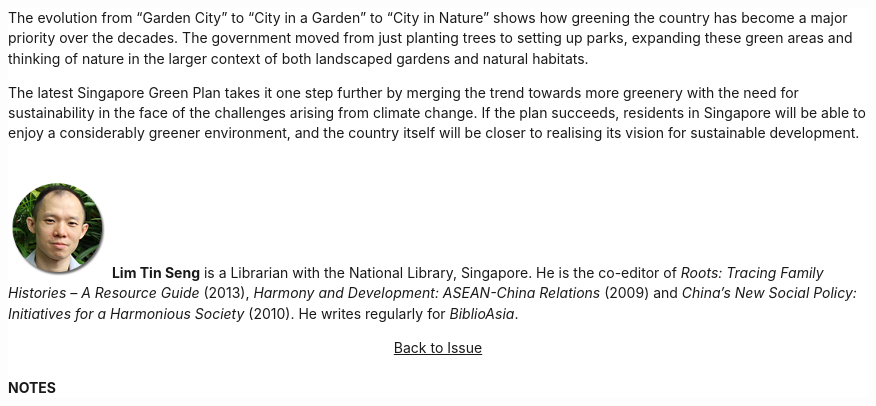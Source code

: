 The evolution from “Garden City” to “City in a Garden” to “City in Nature” shows how greening the country has become a major priority over the decades. The government moved from just planting trees to setting up parks, expanding these green areas and thinking of nature in the larger context of both landscaped gardens and natural habitats. 

The latest Singapore Green Plan takes it one step further by merging the trend towards more greenery with the need for sustainability in the face of the challenges arising from climate change. If the plan succeeds, residents in Singapore will be able to enjoy a considerably greener environment, and the country itself will be closer to realising its vision for sustainable development.

<div style="background-color: white;">
<br/>
<img src="/images/Vol-17-issue-1/authors/limtinseng.png" style="width: 100px; height: 100px;" />
<b>Lim Tin Seng</b> is a Librarian with the National Library, Singapore. He is the co-editor of <i>Roots: Tracing Family Histories – A Resource Guide</i> (2013), <i>Harmony and Development: ASEAN-China Relations</i> (2009) and <i>China’s New Social Policy: Initiatives for a Harmonious Society</i> (2010). He writes regularly for <i>BiblioAsia</i>.
</div>

<a href="https://nlb-ba-staging.netlify.app/vol-17/issue-1/apr-jun-2021/"><center>Back to Issue</center></a>

#### **NOTES**

[^1]: Prime Minister’s Office. (2011, August 14). *National Day Rally 2011*. Retrieved from Prime Minister’s Office website; Ministry of National Development. (2020, March 4). *Speech by 2M Desmond Lee at the Committee of Supply Debate 2020 – Transforming Singapore into a City of Nature*. Retrieved from Ministry of National Development website; Tan, A. (2021, February 10). Singapore Green Plan 2030 to change the way people live, work, study and play. *The Straits Times*. Retrieved from The Straits Times website. 

[^2]: Tinsley, B. (2009). *[Gardens of perpetual summer: The Singapore Botanic Gardens](http://eservice.nlb.gov.sg/item_holding.aspx?bid=13185369)* (p. 22). Singapore: National Parks Board. (Call no.: RSING 580.735957 TIN); Corlett, R.T. (July 1992). The ecological transformation of Singapore, 1819–1990. *Journal of Biogeography, 19* (4), 411–420, pp. 411–412; Hanitsch, R. (1913, December). Letters of Nathaniel Wallich relating to the establishment of Botanical Gardens in Singapore. *Journal of the Straits Branch of the Royal Asiatic Society*, (65), 39–48, p. 45. Retrieved from JSTOR via NLB’s [eResources](https://eresources.nlb.gov.sg/main/) website; Bastin, J. (1981). The letters of Sir Stamford Raffles to Nathaniel Wallich 1819–1824. *Journal of the Malaysian Branch of the Royal Asiatic Society, 54* (2), 1–73, p. 13. Retrieved from JSTOR via NLB’s [eResources](https://eresources.nlb.gov.sg/main/) website.

[^3]: [Tinsley](http://eservice.nlb.gov.sg/item_holding.aspx?bid=13185369), 2009, p. 27; Taylor, N.P. (2014). Environmental relevance of the Singapore Botanic Gardens (pp. 115–116). In T.P. Barnard (Ed.), *[Nature contained: Environmental histories of Singapore](http://eservice.nlb.gov.sg/item_holding.aspx?bid=200148897)* (pp. 115–137). Singapore: NUS Press. (Call no.: RSING 304.2095957 NAT)

[^4]: [Singapore](http://eresources.nlb.gov.sg/newspapers/Digitised/Article/singchronicle18360528-1.2.8.aspx). (1836, May 28). *Singapore Chronicle and Commercial Register*, p. 2. Retrieved from NewspaperSG; [Taylor](http://eservice.nlb.gov.sg/item_holding.aspx?bid=200148897), 2014, p. 116.

[^5]: Zaccheus, M. (2015, July 4). Singapore Botanic Gardens clinches prestigious Unesco World Heritage site status. *The Straits Times*. Retrieved from Factiva via NLB’s [eResources](https://eresources.nlb.gov.sg/main/) website; [[Untitled]](http://eresources.nlb.gov.sg/newspapers/Digitised/Article/straitstimes18591224-1.2.16.aspx). (1859, December 24). *The Straits Times*, p. 2. Retrieved from NewspaperSG; Purseglove, J.W. (1959). History and functions of Botanic Gardens with special reference to Singapore. *[The Gardens’ Bulletin](http://eservice.nlb.gov.sg/item_holding.aspx?bid=4981005), 17* (2), 130. (Call no.: RCLOS 580.744 SIN); [Tinsley](http://eservice.nlb.gov.sg/item_holding.aspx?bid=13185369), 2009, p. 28; [Taylor](http://eservice.nlb.gov.sg/item_holding.aspx?bid=200148897), 2014, pp. 117–118. 

[^6]: [Tinsley](http://eservice.nlb.gov.sg/item_holding.aspx?bid=13185369), 2009, pp. 32–34; [The botanical gardens](http://eresources.nlb.gov.sg/newspapers/Digitised/Article/straitstimes18761111-1.2.18.8.aspx). (1876, November 11). *The Straits Times*, p. 4. Retrieved from NewspaperSG.

[^7]: Cantley, N. (1883). Report on the forests of the Straits Settlements. In *[Proceedings of the Legislative Council of the Straits Settlements for the year 1883](http://eservice.nlb.gov.sg/item_holding.aspx?bid=5276150)* (p. 491). Singapore: Government Printing Office. (Call no.: RRARE 328.5957 SSLCPL; Accession no.: B20048240I); Cantley, N. (1885). Annual report on the Forest Department, Straits Settlements, for the year 1884. In *[Proceedings of the Legislative Council of the Straits Settlements for the year](http://eservice.nlb.gov.sg/item_holding.aspx?bid=5276150)* 1885 (pp. C229–C231). Singapore: Government Printing Office. (Call no.: RRARE 328.5957 SSLCPL; Microfilm no.: NL30534)

[^8]: Lum, S., & Sharp, I. (Eds.). (1996). *[A view from the summit: The story of Bukit Timah Nature Reserve](http://eservice.nlb.gov.sg/item_holding.aspx?bid=7671502)* (pp. 20–21). Singapore: Nanyang Technological University and the National University of Singapore. (Call no.: RSING 333.78095957 VIE)

[^9]: Davidson, G.W.H., & Chew, P.T. (2019, May 25). Historical review of Bukit Timah Nature Reserve, Singapore. *Gardens’ Bulletin Singapore, 71* (Supplement 1), 19–40, p. 23. Retrieved from Singapore Botanic Gardens website. 


[^10]: [Tinsley](http://eservice.nlb.gov.sg/item_holding.aspx?bid=13185369), 2009, pp. 39–46; Hassan Ibrahim & Lee, S. (2005, July). The day the rubber trees cried. *Gardenwise, 25*, 25. Retrieved from Singapore Botanic Gardens website.
[^11]: Wright, N., Locke, L., & Johnson, H. (2018, Apr–Jun). [Blooming lies: The Vanda Miss Joaquim story](https://biblioasia.nlb.gov.sg/past-issues/). *BiblioAsia, 14* (1), 2–9, p. 3. Retrieved from BiblioAsia website. 
[^12]: [Tinsley](http://eservice.nlb.gov.sg/item_holding.aspx?bid=13185369), 2009, pp. 48–60; [Lum & Sharp](http://eservice.nlb.gov.sg/item_holding.aspx?bid=7671502), 1996, pp. 22–25.
[^13]: Lim, T.S. (2018, December). The greening of Singapore: Parks and roadside trees from colonial rule to the present. *Journal of the Malaysian Branch of the Royal Asiatic Society, 91* (2), 79–101, pp. 80–82. Retrieved from Project Muse website.
[^14]: Lim, Dec 2018, p. 84.
[^15]: Kwa, C.G., & Ke, M. (Eds.). (2019). *[A general history of the Chinese in Singapore](http://eservice.nlb.gov.sg/item_holding.aspx?bid=203868804)* (p. 878). Singapore: Singapore Federation of Chinese Clan Associations, World Scientific. (Call no.: RSING 305.895105957 GEN); Uma Devi, G., et al. (2002). *[Singapore’s 100 historic places](http://eservice.nlb.gov.sg/item_holding.aspx?bid=11037557)* (p. 118). Singapore: Archipelago Press; National Heritage Board. (Call no.: RSING 959.57 SIN); Tyers, R.K. (1993). *[Ray Tyers’ Singapore: Then & now](http://eservice.nlb.gov.sg/item_holding.aspx?bid=6442235)* (p. 199). Singapore: Landmark Books. (Call no.: RSING 959.57 TYE); Ferroa, R. (1948, April 20). [S’pore’s forgotten park](http://eresources.nlb.gov.sg/newspapers/Digitised/Article/freepress19480420-1.2.23). *The Singapore Free Press*, p. 2. Retrieved from NewspaperSG.
[^16]: Lim, Dec 2018, pp. 84–86.
[^17]: [Farrer Park now completed](https://eresources.nlb.gov.sg/newspapers/Digitised/Article/morningtribune19360306-1.2.70). (1936, March 6). *Morning Tribune*, p. 11; [Almost completed](http://eresources.nlb.gov.sg/newspapers/Digitised/Article/maltribune19381208-1.2.126). (1938, December 8). *The Malaya Tribune*, p. 20. Retrieved from NewspaperSG.
[^18]: Lim, Dec 2018, p. 88.
[^19]: Singapore. (1955). *[Master plan: Written statement](https://eservice.nlb.gov.sg/item_holding_s.aspx?bid=4082140)* (pp. 6, 8–9, 11, 20). Singapore: Government Printing Office. (Call no.: RCLOS 711.4095957 SIN)
[^20]: Lim, Dec 2018, p. 89; [‘Plant a tree’ drive in S’pore](http://eresources.nlb.gov.sg/newspapers/Digitised/Article/straitstimes19630612-1.2.75). (1963, June 12). *The Straits Times*, p. 9. Retrieved from NewspaperSG.
[^21]: [S’pore to become beautiful, clean city within three years](http://eresources.nlb.gov.sg/newspapers/Digitised/Article/straitstimes19670512-1.2.20.aspx). (1967, May 12). *The Straits Times*, p. 4. Retrieved from NewspaperSG.
[^22]: Ministry of Communications and Information. (1967, May 11). *[The future of Singapore depends heavily upon its cleanliness](https://www.nas.gov.sg/archivesonline/speeches/record-details/b1a95b8f-ed85-11e4-a0fd-0050568939ad)* [Speech]. Retrieved from National Archives of Singapore website.
[^23]: Public Works Department. (1973). *[Annual report 1972](http://eservice.nlb.gov.sg/item_holding_s.aspx?bid=4618273)* (p. 51). Singapore: Government Printing Office. (Call no.: RCLOS 354.59570086 SIN); Auger, T. (2013). *[Living in a garden: The greening of Singapore](http://eservice.nlb.gov.sg/item_holding_s.aspx?bid=200132926)* (pp. 26, 34–37). Singapore: Editions Didier Millet. (Call no.: RSING 363.68095957 AUG)
[^24]: National Parks Board. (2020). *About the movement*. Retrieved from National Parks Board website; National Parks Board. (2021, March 1). *Mission and history*. Retrieved from National Parks Board website.
[^25]: Lee, S.K., & Chua, S.E. (1992). *[More than a garden city](http://eservice.nlb.gov.sg/item_holding.aspx?bid=6350633)* (p. 19). Singapore: Parks & Recreation Department, Ministry of National Development. (Call no.: RSING 333.783095957 LEE)
[^26]: [Lee & Chua](https://eservice.nlb.gov.sg/item_holding.aspx?bid=6350633), 1992, p. 78.
[^27]: [Lee & Chua](https://eservice.nlb.gov.sg/item_holding.aspx?bid=6350633), 1992, p. 64.
[^28]: National Parks Board. (2020, May 29). *Laws administered by NParks*. Retrieved from National Parks Board website website.
[^29]: Urban Redevelopment Authority. (1991). *[Living the next lap: Towards a tropical city of excellence](http://eservice.nlb.gov.sg/item_holding_s.aspx?bid=6135902)* (pp. 4–7, 28–31). Singapore: Urban Redevelopment Authority. (Call no.: RSING 307.36095957 LIV); Ministry of Information and the Arts. (1992, August 14). *[Speech by S Dhanabalan, Minister for National Development at the opening of the Park Network System, Kallang River Phase I on Friday 14 Aug 92 at 5.00 pm at Kallang River Park Connector (Bishan Road)](https://www.nas.gov.sg/archivesonline/speeches/record-details/790e35f4-115d-11e3-83d5-0050568939ad)* [Speech]. Retrieved from National Archives of Singapore website.
[^30]: National Parks Board. (n.d.). *North Eastern Riverine Loop* [Brochure]. Retrieved from National Parks Board website; National Parks Board. (2012, April). *Western Adventure Loop* [Brochure]. Retrieved from National Parks Board website; Urban Redevelopment Authority. (2021, January 11). *More greenery & play spaces*. Retrieved from Urban Redevelopment Authority website; National Parks Board. (2018). *A natural connection: Annual report 2016/2017* (p. 57). Retrieved from National Parks Board website; Heng, M. (2020, March 5). S’pore’s 2030 goal: More gardens, park connectors. *The Straits Times*. Retrieved from The Straits Times website. 
[^31]: Ministry of Information, Communications and the Arts. (2007, February 6). *[Speech by Mr Lee Hsien Loong, Prime Minister, at the Active, Beautiful and Clean (ABC) Waters Exhibition, 6 February 2007, 10:00am at the Asian Civilisations Museum](https://www.nas.gov.sg/archivesonline/speeches/record-details/7eec7ab8-115d-11e3-83d5-0050568939ad)*. Retrieved from National Archives of Singapore website.
[^32]: Khoo, T.C., & Chew, V. (Eds.). (2017). *[The Active, Beautiful, Clean Waters Programme: Water as an environmental asset](http://eservice.nlb.gov.sg/item_holding.aspx?bid=202971689)* (pp. xvii, 3, 35, 49, 57, 61). Singapore: Singapore Centre for Liveable Cities. (Call no.: RSING 333.7845095957 ACT); National Parks Board. (2012, February 15). *Natural river through Bishan Park*. Retrieved from National Parks Board website.
[^33]: [Urban Redevelopment Authority](http://eservice.nlb.gov.sg/item_holding_s.aspx?bid=6135902), 1991, p. 31; Moiz, A. (1993). *[The Singapore Green Plan: Action programmes](http://eservice.nlb.gov.sg/item_holding.aspx?bid=6644501)* (p. 51). Singapore: Times Editions Pte Ltd. (Call no.: RSING 363.7095957 SIN)
[^34]: National Parks Board. (2019, May 20). *Conserving our biodiversity: Singapore National Biodiversity Strategy and Action Plan* (pp. 2, 16). Retrieved from National Parks Board website; *The Straits Times*, 5 Mar 2020; Ng, K.G. (2020, December 7). Two new parks in Bukit Batok to be part of nature corridor connecting Central Catchment and Tengah. *The Straits Times*. Retrieved from The Straits Times website. 
[^35]: Green on the rise. (2019). *Skyline*, (11), 26–29. Retrieved from Urban Redevelopment Authority website; Ng, J.S., & Charles, R.N. (2017, November 9). More green spaces in high-rise buildings targeted for Singapore’s concrete jungle. *The Straits Times*. Retrieved from The Straits Times website.
[^36]: Prime Minister’s Office. (2012, June 28). *Speech by Prime Minister Lee Hsien Loong at the opening of Gardens by the Bay*. Retrieved from Prime Minister’s Office website.
[^37]: Housing & Development Board. (2018, July 18). *Homes at one with nature*. Retrieved from Housing & Development Board website; Wong, W. (2018, July 18). All new HDB projects to feature nature-centric designs. *CNA*. Retrieved from CNA website. 
[^38]: Ministry of National Development, 4 Mar 2020.
[^39]: Ministry of National Development, 4 Mar 2020.